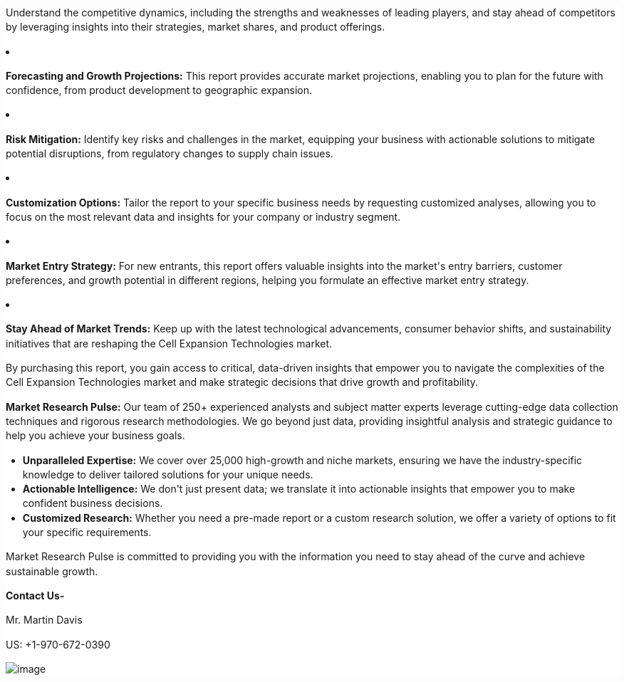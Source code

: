 Understand the competitive dynamics, including the strengths and weaknesses of leading players, and stay ahead of competitors by leveraging insights into their strategies, market shares, and product offerings.</p></li><li><p><strong>Forecasting and Growth Projections:</strong> This report provides accurate market projections, enabling you to plan for the future with confidence, from product development to geographic expansion.</p></li><li><p><strong>Risk Mitigation:</strong> Identify key risks and challenges in the market, equipping your business with actionable solutions to mitigate potential disruptions, from regulatory changes to supply chain issues.</p></li><li><p><strong>Customization Options:</strong> Tailor the report to your specific business needs by requesting customized analyses, allowing you to focus on the most relevant data and insights for your company or industry segment.</p></li><li><p><strong>Market Entry Strategy:</strong> For new entrants, this report offers valuable insights into the market's entry barriers, customer preferences, and growth potential in different regions, helping you formulate an effective market entry strategy.</p></li><li><p><strong>Stay Ahead of Market Trends:</strong> Keep up with the latest technological advancements, consumer behavior shifts, and sustainability initiatives that are reshaping the Cell Expansion Technologies market.</p></li></ol><p>By purchasing this report, you gain access to critical, data-driven insights that empower you to navigate the complexities of the Cell Expansion Technologies market and make strategic decisions that drive growth and profitability.</p><p><strong>Market Research Pulse:</strong>&nbsp;Our team of 250+ experienced analysts and subject matter experts leverage cutting-edge data collection techniques and rigorous research methodologies. We go beyond just data, providing insightful analysis and strategic guidance to help you achieve your business goals.</p><ul><li><strong>Unparalleled Expertise:</strong>&nbsp;We cover over 25,000 high-growth and niche markets, ensuring we have the industry-specific knowledge to deliver tailored solutions for your unique needs.</li><li><strong>Actionable Intelligence:</strong>&nbsp;We don't just present data; we translate it into actionable insights that empower you to make confident business decisions.</li><li><strong>Customized Research:</strong>&nbsp;Whether you need a pre-made report or a custom research solution, we offer a variety of options to fit your specific requirements.</li></ul><p>Market Research Pulse is committed to providing you with the information you need to stay ahead of the curve and achieve sustainable growth.</p><p><strong>Contact Us-</strong></p><p>Mr. Martin Davis</p><p>US: +1-970-672-0390</p>
![image](https://github.com/user-attachments/assets/e72e6350-4e4f-4778-9af3-119c79186c0a)

